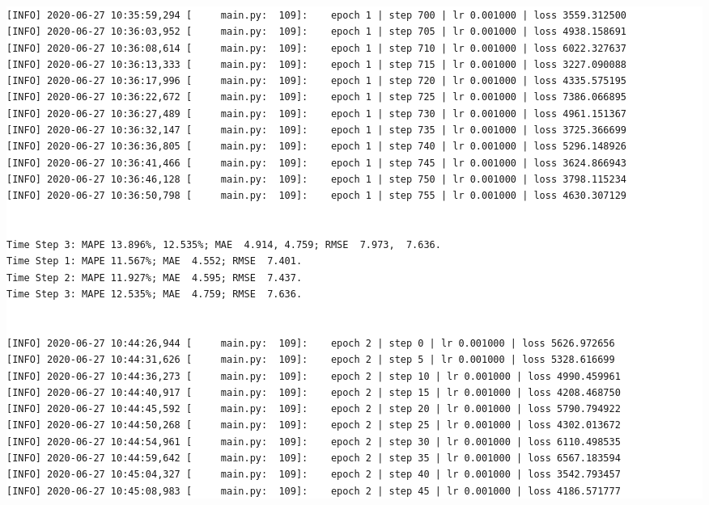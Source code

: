     [INFO] 2020-06-27 10:35:59,294 [     main.py:  109]:	epoch 1 | step 700 | lr 0.001000 | loss 3559.312500
    [INFO] 2020-06-27 10:36:03,952 [     main.py:  109]:	epoch 1 | step 705 | lr 0.001000 | loss 4938.158691
    [INFO] 2020-06-27 10:36:08,614 [     main.py:  109]:	epoch 1 | step 710 | lr 0.001000 | loss 6022.327637
    [INFO] 2020-06-27 10:36:13,333 [     main.py:  109]:	epoch 1 | step 715 | lr 0.001000 | loss 3227.090088
    [INFO] 2020-06-27 10:36:17,996 [     main.py:  109]:	epoch 1 | step 720 | lr 0.001000 | loss 4335.575195
    [INFO] 2020-06-27 10:36:22,672 [     main.py:  109]:	epoch 1 | step 725 | lr 0.001000 | loss 7386.066895
    [INFO] 2020-06-27 10:36:27,489 [     main.py:  109]:	epoch 1 | step 730 | lr 0.001000 | loss 4961.151367
    [INFO] 2020-06-27 10:36:32,147 [     main.py:  109]:	epoch 1 | step 735 | lr 0.001000 | loss 3725.366699
    [INFO] 2020-06-27 10:36:36,805 [     main.py:  109]:	epoch 1 | step 740 | lr 0.001000 | loss 5296.148926
    [INFO] 2020-06-27 10:36:41,466 [     main.py:  109]:	epoch 1 | step 745 | lr 0.001000 | loss 3624.866943
    [INFO] 2020-06-27 10:36:46,128 [     main.py:  109]:	epoch 1 | step 750 | lr 0.001000 | loss 3798.115234
    [INFO] 2020-06-27 10:36:50,798 [     main.py:  109]:	epoch 1 | step 755 | lr 0.001000 | loss 4630.307129


    Time Step 3: MAPE 13.896%, 12.535%; MAE  4.914, 4.759; RMSE  7.973,  7.636.
    Time Step 1: MAPE 11.567%; MAE  4.552; RMSE  7.401.
    Time Step 2: MAPE 11.927%; MAE  4.595; RMSE  7.437.
    Time Step 3: MAPE 12.535%; MAE  4.759; RMSE  7.636.


    [INFO] 2020-06-27 10:44:26,944 [     main.py:  109]:	epoch 2 | step 0 | lr 0.001000 | loss 5626.972656
    [INFO] 2020-06-27 10:44:31,626 [     main.py:  109]:	epoch 2 | step 5 | lr 0.001000 | loss 5328.616699
    [INFO] 2020-06-27 10:44:36,273 [     main.py:  109]:	epoch 2 | step 10 | lr 0.001000 | loss 4990.459961
    [INFO] 2020-06-27 10:44:40,917 [     main.py:  109]:	epoch 2 | step 15 | lr 0.001000 | loss 4208.468750
    [INFO] 2020-06-27 10:44:45,592 [     main.py:  109]:	epoch 2 | step 20 | lr 0.001000 | loss 5790.794922
    [INFO] 2020-06-27 10:44:50,268 [     main.py:  109]:	epoch 2 | step 25 | lr 0.001000 | loss 4302.013672
    [INFO] 2020-06-27 10:44:54,961 [     main.py:  109]:	epoch 2 | step 30 | lr 0.001000 | loss 6110.498535
    [INFO] 2020-06-27 10:44:59,642 [     main.py:  109]:	epoch 2 | step 35 | lr 0.001000 | loss 6567.183594
    [INFO] 2020-06-27 10:45:04,327 [     main.py:  109]:	epoch 2 | step 40 | lr 0.001000 | loss 3542.793457
    [INFO] 2020-06-27 10:45:08,983 [     main.py:  109]:	epoch 2 | step 45 | lr 0.001000 | loss 4186.571777
